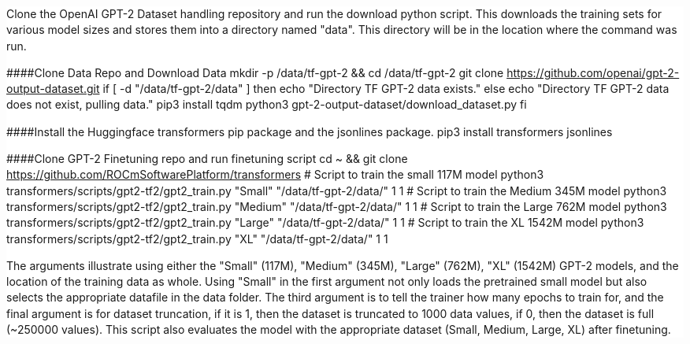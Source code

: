Clone the OpenAI GPT-2 Dataset handling repository and run the download python script. This downloads the training sets for various model sizes and stores them into a directory named "data". This directory will be in the location where the command was run. 

####Clone Data Repo and Download Data
    mkdir -p /data/tf-gpt-2 && cd /data/tf-gpt-2
    git clone https://github.com/openai/gpt-2-output-dataset.git
    if [ -d "/data/tf-gpt-2/data" ]
    then
        echo "Directory TF GPT-2 data exists."
    else
        echo "Directory TF GPT-2 data does not exist, pulling data."
        pip3 install tqdm
        python3 gpt-2-output-dataset/download_dataset.py
    fi

####Install the Huggingface transformers pip package and the jsonlines package. 
    pip3 install transformers jsonlines

####Clone GPT-2 Finetuning repo and run finetuning script
    cd ~ && git clone https://github.com/ROCmSoftwarePlatform/transformers
    # Script to train the small 117M model
    python3 transformers/scripts/gpt2-tf2/gpt2_train.py "Small" "/data/tf-gpt-2/data/" 1 1
    # Script to train the Medium 345M model
    python3 transformers/scripts/gpt2-tf2/gpt2_train.py "Medium" "/data/tf-gpt-2/data/" 1 1
    # Script to train the Large 762M model
    python3 transformers/scripts/gpt2-tf2/gpt2_train.py "Large" "/data/tf-gpt-2/data/" 1 1
    # Script to train the XL 1542M model
    python3 transformers/scripts/gpt2-tf2/gpt2_train.py "XL" "/data/tf-gpt-2/data/" 1 1

The arguments illustrate using either the "Small" (117M), "Medium" (345M), "Large" (762M), "XL" (1542M) GPT-2 models, and the location of the training data as whole. Using "Small" in the first argument not only loads the pretrained small model but also selects the appropriate datafile in the data folder. The third argument is to tell the trainer how many epochs to train for, and the final argument is for dataset truncation, if it is 1, then the dataset is truncated to 1000 data values, if 0, then the dataset is full (~250000 values). This script also evaluates the model with the appropriate dataset (Small, Medium, Large, XL) after finetuning. 



